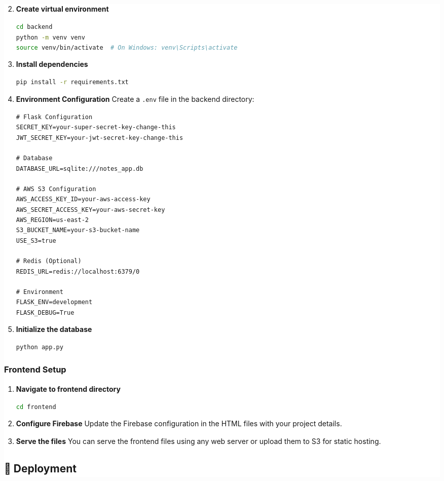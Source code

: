 2. **Create virtual environment**
   ```bash
   cd backend
   python -m venv venv
   source venv/bin/activate  # On Windows: venv\Scripts\activate
   ```

3. **Install dependencies**
   ```bash
   pip install -r requirements.txt
   ```

4. **Environment Configuration**
   Create a `.env` file in the backend directory:
   ```env
   # Flask Configuration
   SECRET_KEY=your-super-secret-key-change-this
   JWT_SECRET_KEY=your-jwt-secret-key-change-this

   # Database
   DATABASE_URL=sqlite:///notes_app.db

   # AWS S3 Configuration
   AWS_ACCESS_KEY_ID=your-aws-access-key
   AWS_SECRET_ACCESS_KEY=your-aws-secret-key
   AWS_REGION=us-east-2
   S3_BUCKET_NAME=your-s3-bucket-name
   USE_S3=true

   # Redis (Optional)
   REDIS_URL=redis://localhost:6379/0

   # Environment
   FLASK_ENV=development
   FLASK_DEBUG=True
   ```

5. **Initialize the database**
   ```bash
   python app.py
   ```

### Frontend Setup

1. **Navigate to frontend directory**
   ```bash
   cd frontend
   ```

2. **Configure Firebase**
   Update the Firebase configuration in the HTML files with your project details.

3. **Serve the files**
   You can serve the frontend files using any web server or upload them to S3 for static hosting.

## 🚀 Deployment
